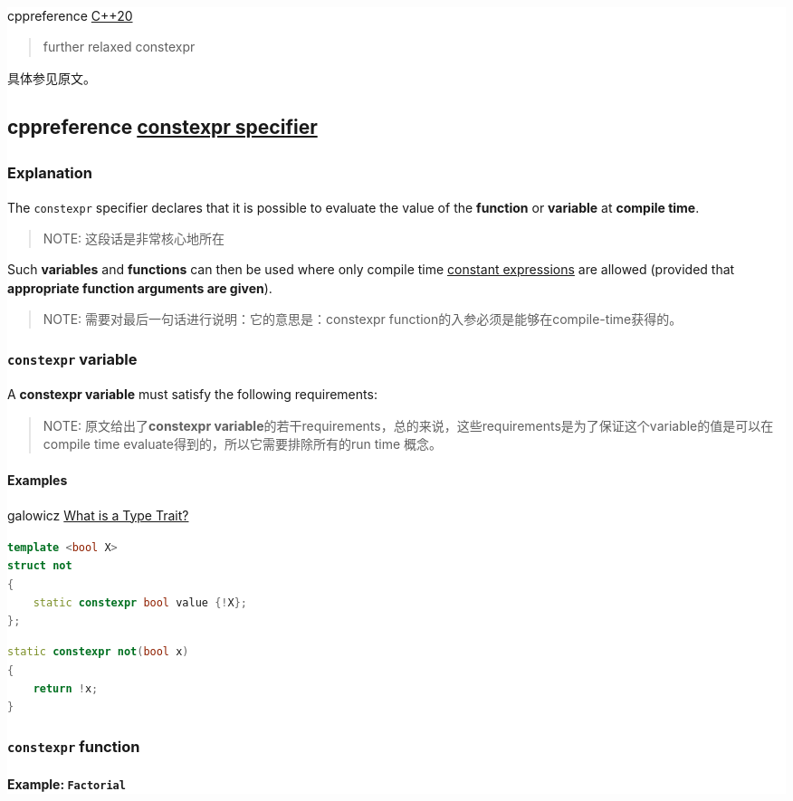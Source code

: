 cppreference [C++20](https://en.cppreference.com/w/cpp/20)

> further relaxed constexpr

具体参见原文。



## cppreference [constexpr specifier](https://en.cppreference.com/w/cpp/language/constexpr)

### Explanation

The `constexpr` specifier declares that it is possible to evaluate the value of the **function** or **variable** at **compile time**.

> NOTE: 这段话是非常核心地所在

Such **variables** and **functions** can then be used where only compile time [constant expressions](constant_expression.html) are allowed (provided that **appropriate function arguments are given**).

> NOTE: 需要对最后一句话进行说明：它的意思是：constexpr function的入参必须是能够在compile-time获得的。



### `constexpr` variable

A **constexpr variable** must satisfy the following requirements:

> NOTE: 原文给出了**constexpr variable**的若干requirements，总的来说，这些requirements是为了保证这个variable的值是可以在compile time evaluate得到的，所以它需要排除所有的run time 概念。

#### Examples

galowicz [What is a Type Trait?](https://blog.galowicz.de/2016/02/18/what_is_a_type_trait/)

```c++
template <bool X>
struct not
{
    static constexpr bool value {!X};
};
```



```c++
static constexpr not(bool x) 
{
    return !x;
}
```

### `constexpr` function



#### Example: `Factorial`
